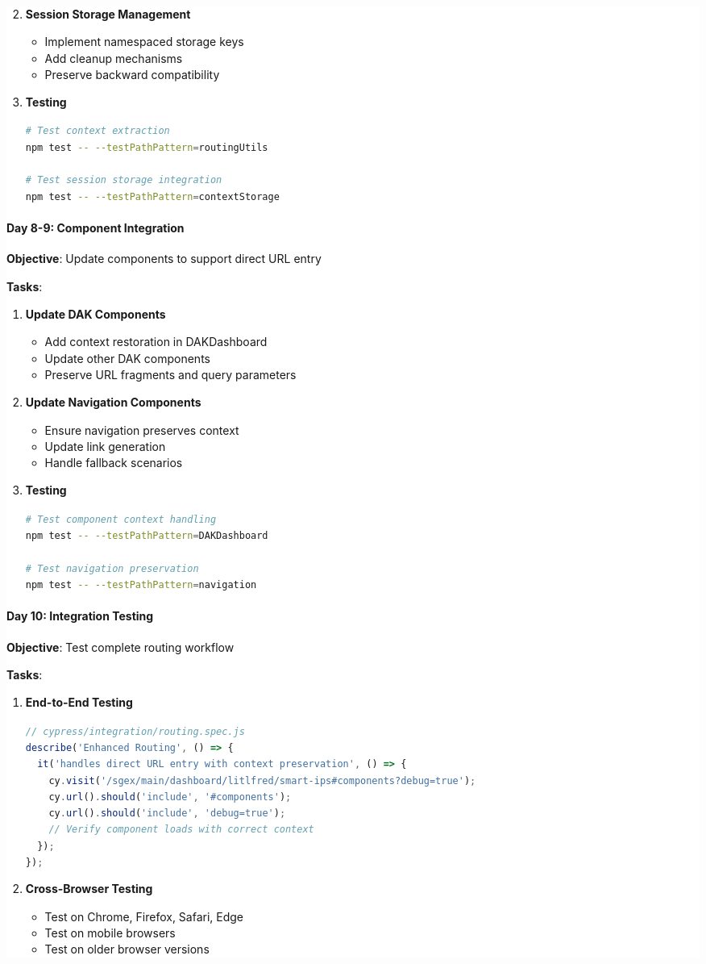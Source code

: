 2. **Session Storage Management**
   - Implement namespaced storage keys
   - Add cleanup mechanisms
   - Preserve backward compatibility

3. **Testing**
   ```bash
   # Test context extraction
   npm test -- --testPathPattern=routingUtils
   
   # Test session storage integration
   npm test -- --testPathPattern=contextStorage
   ```

#### Day 8-9: Component Integration
**Objective**: Update components to support direct URL entry

**Tasks**:
1. **Update DAK Components**
   - Add context restoration in DAKDashboard
   - Update other DAK components
   - Preserve URL fragments and query parameters

2. **Update Navigation Components**
   - Ensure navigation preserves context
   - Update link generation
   - Handle fallback scenarios

3. **Testing**
   ```bash
   # Test component context handling
   npm test -- --testPathPattern=DAKDashboard
   
   # Test navigation preservation
   npm test -- --testPathPattern=navigation
   ```

#### Day 10: Integration Testing
**Objective**: Test complete routing workflow

**Tasks**:
1. **End-to-End Testing**
   ```javascript
   // cypress/integration/routing.spec.js
   describe('Enhanced Routing', () => {
     it('handles direct URL entry with context preservation', () => {
       cy.visit('/sgex/main/dashboard/litlfred/smart-ips#components?debug=true');
       cy.url().should('include', '#components');
       cy.url().should('include', 'debug=true');
       // Verify component loads with correct context
     });
   });
   ```

2. **Cross-Browser Testing**
   - Test on Chrome, Firefox, Safari, Edge
   - Test on mobile browsers
   - Test on older browser versions
